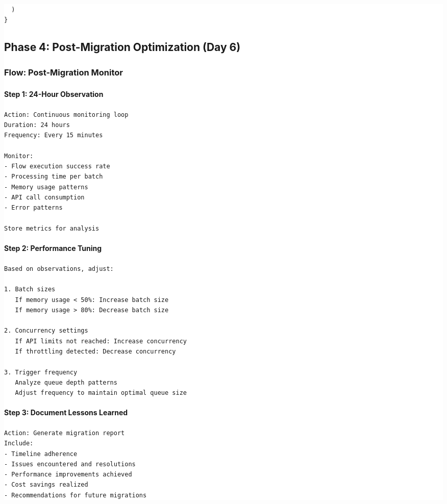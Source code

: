 ```
  )
}
```

## Phase 4: Post-Migration Optimization (Day 6)

### Flow: Post-Migration Monitor

#### Step 1: 24-Hour Observation

```
Action: Continuous monitoring loop
Duration: 24 hours
Frequency: Every 15 minutes

Monitor:
- Flow execution success rate
- Processing time per batch
- Memory usage patterns
- API call consumption
- Error patterns

Store metrics for analysis
```

#### Step 2: Performance Tuning

```
Based on observations, adjust:

1. Batch sizes
   If memory usage < 50%: Increase batch size
   If memory usage > 80%: Decrease batch size
   
2. Concurrency settings
   If API limits not reached: Increase concurrency
   If throttling detected: Decrease concurrency
   
3. Trigger frequency
   Analyze queue depth patterns
   Adjust frequency to maintain optimal queue size
```

#### Step 3: Document Lessons Learned

```
Action: Generate migration report
Include:
- Timeline adherence
- Issues encountered and resolutions
- Performance improvements achieved
- Cost savings realized
- Recommendations for future migrations
```
